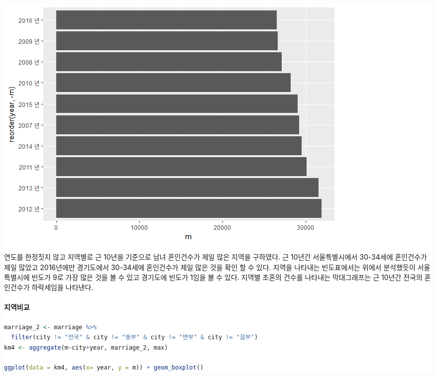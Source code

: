 ![](teamproject_md_files/figure-markdown_github/unnamed-chunk-16-1.png)

연도를 한정짓지 않고 지역별로 근 10년을 기준으로 남녀 혼인건수가 제일 많은 지역을 구하였다. 근 10년간 서울특별시에서 30-34세에 혼인건수가 제일 많았고 2016년에만 경기도에서 30-34세에 혼인건수가 제일 많은 것을 확인 할 수 있다. 지역을 나타내는 빈도표에서는 위에서 분석했듯이 서울특별시에 빈도가 9로 가장 많은 것을 볼 수 있고 경기도에 빈도가 1임을 볼 수 있다. 지역별 초혼의 건수를 나타내는 막대그래프는 근 10년간 전국의 혼인건수가 하락세임을 나타낸다.

#### 지역비교

``` r
marriage_2 <- marriage %>% 
  filter(city != "전국" & city != "동부" & city != "면부" & city != "읍부")
km4 <- aggregate(m~city+year, marriage_2, max)

ggplot(data = km4, aes(x= year, y = m)) + geom_boxplot()
```
